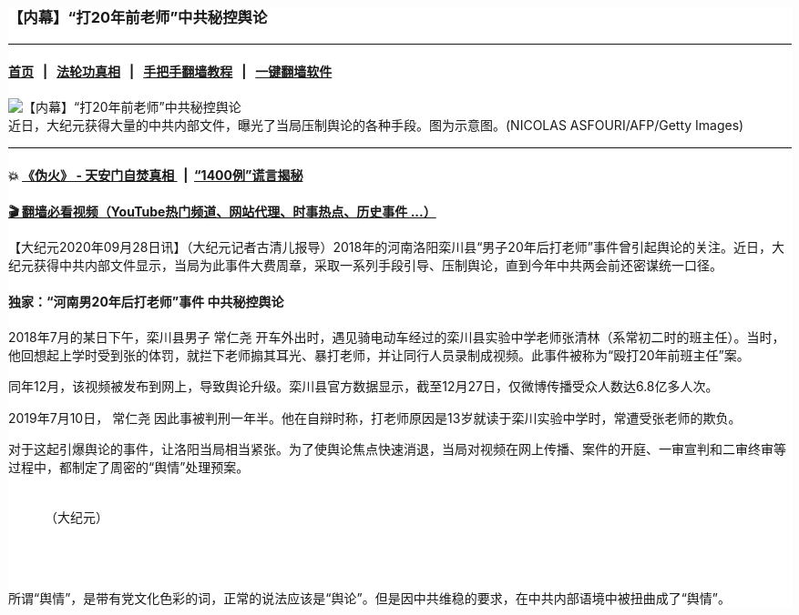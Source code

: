 ### 【内幕】“打20年前老师”中共秘控舆论
------------------------

#### [首页](https://github.com/gfw-breaker/banned-news3/blob/master/README.md) &nbsp;&nbsp;|&nbsp;&nbsp; [法轮功真相](https://github.com/begood0513/basic/blob/master/README.md)  &nbsp;&nbsp;|&nbsp;&nbsp; [手把手翻墙教程](https://github.com/gfw-breaker/guides/wiki)  &nbsp;&nbsp;|&nbsp;&nbsp; [一键翻墙软件](https://github.com/gfw-breaker/nogfw/blob/master/README.md)  



<div><img alt="【内幕】“打20年前老师”中共秘控舆论" class="attachment-djy_600_400 size-djy_600_400 wp-post-image" src="https://i.epochtimes.com/assets/uploads/2020/09/GettyImages-1052877624-600x400.jpg"/>
<div class="caption">
 近日，大纪元获得大量的中共内部文件，曝光了当局压制舆论的各种手段。图为示意图。(NICOLAS ASFOURI/AFP/Getty Images)
</div></div><hr/>

#### 💥 [《伪火》 - 天安门自焚真相 ](http://158.247.195.190:10000/videos/blog/weihuo.html)&nbsp; |&nbsp; [“1400例”谎言揭秘  ](http://158.247.195.190:10000/videos/blog/jiexi1400.html)

#### [ 🎬  翻墙必看视频（YouTube热门频道、网站代理、时事热点、历史事件 ...）](https://github.com/gfw-breaker/links/blob/master/banned.md)

<div><p>
 【大纪元2020年09月28日讯】（大纪元记者古清儿报导）2018年的河南洛阳栾川县“男子20年后打老师”事件曾引起舆论的关注。近日，大纪元获得中共内部文件显示，当局为此事件大费周章，采取一系列手段引导、压制舆论，直到今年中共两会前还密谋统一口径。
</p>
<h4>
 独家：“河南男20年后打老师”事件 中共秘控舆论
</h4>
<p>
 2018年7月的某日下午，栾川县男子
 <ok href="https://www.epochtimes.com/gb/tag/%E5%B8%B8%E4%BB%81%E5%B0%A7.html">
  常仁尧
 </ok>
 开车外出时，遇见骑电动车经过的栾川县实验中学老师张清林（系常初二时的班主任）。当时，他回想起上学时受到张的体罚，就拦下老师搧其耳光、暴打老师，并让同行人员录制成视频。此事件被称为“殴打20年前班主任”案。
</p>
<p>
 同年12月，该视频被发布到网上，导致舆论升级。栾川县官方数据显示，截至12月27日，仅微博传播受众人数达6.8亿多人次。
</p>
<p>
 2019年7月10日，
 <ok href="https://www.epochtimes.com/gb/tag/%E5%B8%B8%E4%BB%81%E5%B0%A7.html">
  常仁尧
 </ok>
 因此事被判刑一年半。他在自辩时称，打老师原因是13岁就读于栾川实验中学时，常遭受张老师的欺负。
</p>
<p>
 对于这起引爆舆论的事件，让洛阳当局相当紧张。为了使舆论焦点快速消退，当局对视频在网上传播、案件的开庭、一审宣判和二审终审等过程中，都制定了周密的“舆情”处理预案。
</p>
<figure class="wp-caption aligncenter" id="attachment_12431560" style="width: 450px">
 <ok href="https://i.epochtimes.com/assets/uploads/2020/09/1235682020-09-25-103820.jpg">
  <img alt="" class="size-medium wp-image-12431560" src="https://i.epochtimes.com/assets/uploads/2020/09/1235682020-09-25-103820-450x219.jpg"/>
 </ok>
 <br/><figcaption class="wp-caption-text">
  （大纪元）
 </figcaption><br/>
</figure><br/>
<p>
 所谓“舆情”，是带有党文化色彩的词，正常的说法应该是“舆论”。但是因中共维稳的要求，在中共内部语境中被扭曲成了“舆情”。
</p>